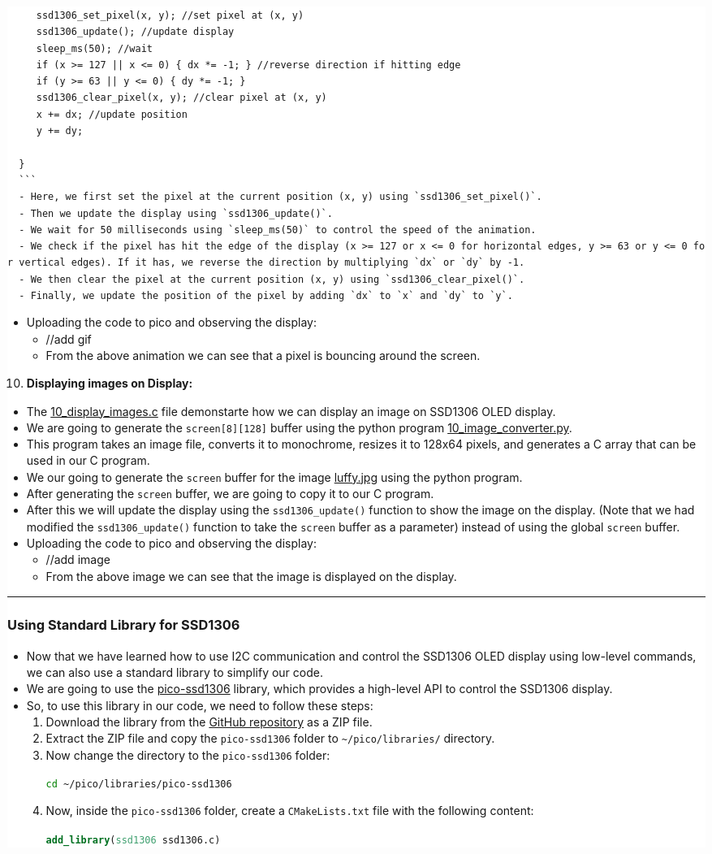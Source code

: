          ssd1306_set_pixel(x, y); //set pixel at (x, y)
         ssd1306_update(); //update display
         sleep_ms(50); //wait
         if (x >= 127 || x <= 0) { dx *= -1; } //reverse direction if hitting edge
         if (y >= 63 || y <= 0) { dy *= -1; } 
         ssd1306_clear_pixel(x, y); //clear pixel at (x, y)
         x += dx; //update position
         y += dy;
         
      }
      ```
      - Here, we first set the pixel at the current position (x, y) using `ssd1306_set_pixel()`.
      - Then we update the display using `ssd1306_update()`.
      - We wait for 50 milliseconds using `sleep_ms(50)` to control the speed of the animation.
      - We check if the pixel has hit the edge of the display (x >= 127 or x <= 0 for horizontal edges, y >= 63 or y <= 0 for vertical edges). If it has, we reverse the direction by multiplying `dx` or `dy` by -1.
      - We then clear the pixel at the current position (x, y) using `ssd1306_clear_pixel()`.
      - Finally, we update the position of the pixel by adding `dx` to `x` and `dy` to `y`.
   - Uploading the code to pico and observing the display:
      - //add gif
      - From the above animation we can see that a pixel is bouncing around the screen.

10. **Displaying images on Display:**
   - The [10_display_images.c](i2c_with_ssd1306/10_display_images.c) file demonstarte how we can display an image on SSD1306 OLED display.
   - We are going to generate the `screen[8][128]` buffer using the python program [10_image_converter.py](i2c_with_ssd1306/10_image_converter.py).
   - This program takes an image file, converts it to monochrome, resizes it to 128x64 pixels, and generates a C array that can be used in our C program.
   - We our going to generate the `screen` buffer for the image [luffy.jpg](i2c_with_ssd1306/images/luffy.jpg) using the python program.
   - After generating the `screen` buffer, we are going to copy it to our C program.
   - After this we will update the display using the `ssd1306_update()` function to show the image on the display. (Note that we had modified the `ssd1306_update()` function to take the `screen` buffer as a parameter) instead of using the global `screen` buffer.
   - Uploading the code to pico and observing the display:
      - //add image
      - From the above image we can see that the image is displayed on the display.

---

### **Using Standard Library for SSD1306**
- Now that we have learned how to use I2C communication and control the SSD1306 OLED display using low-level commands, we can also use a standard library to simplify our code.
- We are going to use the [pico-ssd1306](http://github.com/daschr/pico-ssd1306) library, which provides a high-level API to control the SSD1306 display.
- So, to use this library in our code, we need to follow these steps:
   1. Download the library from the [GitHub repository](http://github.com/daschr/pico-ssd1306) as a ZIP file.
   2. Extract the ZIP file and copy the `pico-ssd1306` folder to `~/pico/libraries/` directory.
   3. Now change the directory to the `pico-ssd1306` folder:
      ```bash
      cd ~/pico/libraries/pico-ssd1306
      ```
   4. Now, inside the `pico-ssd1306` folder, create a `CMakeLists.txt` file with the following content:
      ```cmake
      add_library(ssd1306 ssd1306.c)
